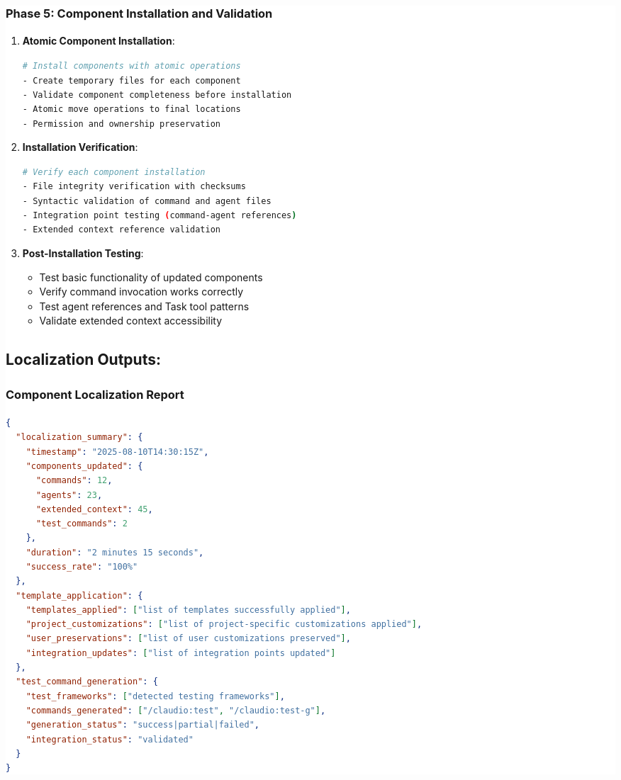 ### Phase 5: Component Installation and Validation
1. **Atomic Component Installation**:
   ```bash
   # Install components with atomic operations
   - Create temporary files for each component
   - Validate component completeness before installation
   - Atomic move operations to final locations
   - Permission and ownership preservation
   ```

2. **Installation Verification**:
   ```bash
   # Verify each component installation
   - File integrity verification with checksums
   - Syntactic validation of command and agent files
   - Integration point testing (command-agent references)
   - Extended context reference validation
   ```

3. **Post-Installation Testing**:
   - Test basic functionality of updated components
   - Verify command invocation works correctly
   - Test agent references and Task tool patterns
   - Validate extended context accessibility

## Localization Outputs:

### Component Localization Report
```json
{
  "localization_summary": {
    "timestamp": "2025-08-10T14:30:15Z",
    "components_updated": {
      "commands": 12,
      "agents": 23,
      "extended_context": 45,
      "test_commands": 2
    },
    "duration": "2 minutes 15 seconds",
    "success_rate": "100%"
  },
  "template_application": {
    "templates_applied": ["list of templates successfully applied"],
    "project_customizations": ["list of project-specific customizations applied"],
    "user_preservations": ["list of user customizations preserved"],
    "integration_updates": ["list of integration points updated"]
  },
  "test_command_generation": {
    "test_frameworks": ["detected testing frameworks"],
    "commands_generated": ["/claudio:test", "/claudio:test-g"],
    "generation_status": "success|partial|failed",
    "integration_status": "validated"
  }
}
```
